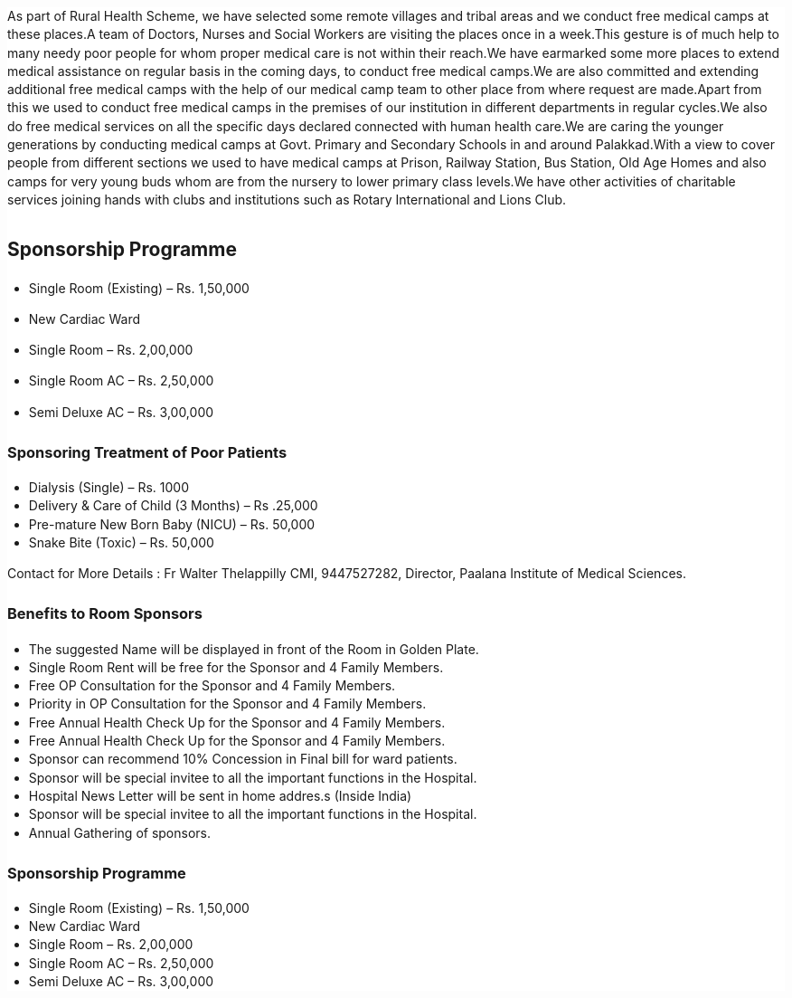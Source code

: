 As part of Rural Health Scheme, we have selected some remote villages and tribal areas and we conduct free medical camps at these places.A team of Doctors, Nurses and Social Workers are visiting the places once in a week.This gesture is of much help to many needy poor people for whom proper medical care is not within their reach.We have earmarked some more places to extend medical assistance on regular basis in the coming days, to conduct free medical camps.We are also committed and extending additional free medical camps with the help of our medical camp team to other place from where request are made.Apart from this we used to conduct free medical camps in the premises of our institution in different departments in regular cycles.We also do free medical services on all the specific days declared connected with human health care.We are caring the younger generations by conducting medical camps at Govt. Primary and Secondary Schools in and around Palakkad.With a view to cover people from different sections we used to have medical camps at Prison, Railway Station, Bus Station, Old Age Homes and also camps for very young buds whom are from the nursery to lower primary class levels.We have other activities of charitable services joining hands with clubs and institutions such as Rotary International and Lions Club.
## Sponsorship Programme
  * Single Room (Existing) – Rs. 1,50,000
  * New Cardiac Ward
  * Single Room – Rs. 2,00,000


  * Single Room AC – Rs. 2,50,000
  * Semi Deluxe AC – Rs. 3,00,000


### Sponsoring Treatment of Poor Patients
  * Dialysis (Single) – Rs. 1000
  * Delivery & Care of Child (3 Months) – Rs .25,000
  * Pre-mature New Born Baby (NICU) – Rs. 50,000
  * Snake Bite (Toxic) – Rs. 50,000


Contact for More Details : Fr Walter Thelappilly CMI, 9447527282, Director, Paalana Institute of Medical Sciences.
### Benefits to Room Sponsors
  * The suggested Name will be displayed in front of the Room in Golden Plate.
  * Single Room Rent will be free for the Sponsor and 4 Family Members.
  * Free OP Consultation for the Sponsor and 4 Family Members.
  * Priority in OP Consultation for the Sponsor and 4 Family Members.
  * Free Annual Health Check Up for the Sponsor and 4 Family Members.
  * Free Annual Health Check Up for the Sponsor and 4 Family Members.
  * Sponsor can recommend 10% Concession in Final bill for ward patients.
  * Sponsor will be special invitee to all the important functions in the Hospital.
  * Hospital News Letter will be sent in home addres.s (Inside India)
  * Sponsor will be special invitee to all the important functions in the Hospital.
  * Annual Gathering of sponsors.


### Sponsorship Programme​
  * Single Room (Existing) – Rs. 1,50,000
  * New Cardiac Ward
  * Single Room – Rs. 2,00,000
  * Single Room AC – Rs. 2,50,000
  * Semi Deluxe AC – Rs. 3,00,000

